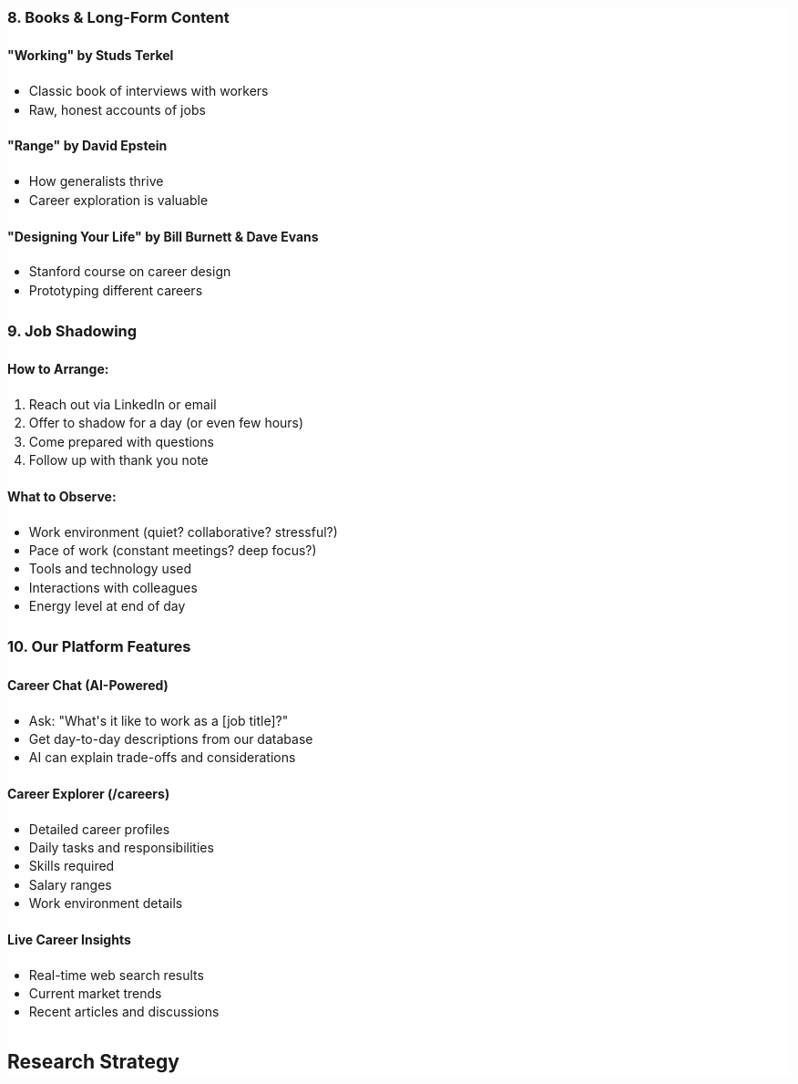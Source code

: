 ### 8. **Books & Long-Form Content**

#### **"Working" by Studs Terkel**
- Classic book of interviews with workers
- Raw, honest accounts of jobs

#### **"Range" by David Epstein**
- How generalists thrive
- Career exploration is valuable

#### **"Designing Your Life" by Bill Burnett & Dave Evans**
- Stanford course on career design
- Prototyping different careers

### 9. **Job Shadowing**

#### **How to Arrange:**
1. Reach out via LinkedIn or email
2. Offer to shadow for a day (or even few hours)
3. Come prepared with questions
4. Follow up with thank you note

#### **What to Observe:**
- Work environment (quiet? collaborative? stressful?)
- Pace of work (constant meetings? deep focus?)
- Tools and technology used
- Interactions with colleagues
- Energy level at end of day

### 10. **Our Platform Features**

#### **Career Chat** (AI-Powered)
- Ask: "What's it like to work as a [job title]?"
- Get day-to-day descriptions from our database
- AI can explain trade-offs and considerations

#### **Career Explorer** (/careers)
- Detailed career profiles
- Daily tasks and responsibilities
- Skills required
- Salary ranges
- Work environment details

#### **Live Career Insights**
- Real-time web search results
- Current market trends
- Recent articles and discussions

## Research Strategy
